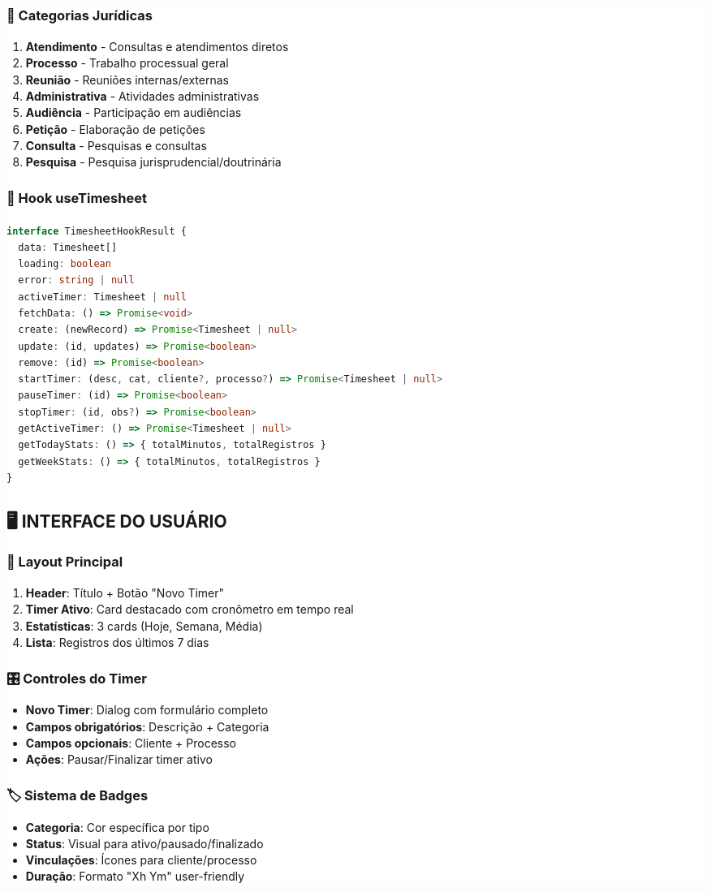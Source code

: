 ### 🎨 Categorias Jurídicas
1. **Atendimento** - Consultas e atendimentos diretos
2. **Processo** - Trabalho processual geral
3. **Reunião** - Reuniões internas/externas
4. **Administrativa** - Atividades administrativas
5. **Audiência** - Participação em audiências
6. **Petição** - Elaboração de petições
7. **Consulta** - Pesquisas e consultas
8. **Pesquisa** - Pesquisa jurisprudencial/doutrinária

### 🔧 Hook useTimesheet
```typescript
interface TimesheetHookResult {
  data: Timesheet[]
  loading: boolean
  error: string | null
  activeTimer: Timesheet | null
  fetchData: () => Promise<void>
  create: (newRecord) => Promise<Timesheet | null>
  update: (id, updates) => Promise<boolean>
  remove: (id) => Promise<boolean>
  startTimer: (desc, cat, cliente?, processo?) => Promise<Timesheet | null>
  pauseTimer: (id) => Promise<boolean>
  stopTimer: (id, obs?) => Promise<boolean>
  getActiveTimer: () => Promise<Timesheet | null>
  getTodayStats: () => { totalMinutos, totalRegistros }
  getWeekStats: () => { totalMinutos, totalRegistros }
}
```

## 🖥️ INTERFACE DO USUÁRIO

### 📱 Layout Principal
1. **Header**: Título + Botão "Novo Timer"
2. **Timer Ativo**: Card destacado com cronômetro em tempo real
3. **Estatísticas**: 3 cards (Hoje, Semana, Média)
4. **Lista**: Registros dos últimos 7 dias

### 🎛️ Controles do Timer
- **Novo Timer**: Dialog com formulário completo
- **Campos obrigatórios**: Descrição + Categoria
- **Campos opcionais**: Cliente + Processo
- **Ações**: Pausar/Finalizar timer ativo

### 🏷️ Sistema de Badges
- **Categoria**: Cor específica por tipo
- **Status**: Visual para ativo/pausado/finalizado
- **Vinculações**: Ícones para cliente/processo
- **Duração**: Formato "Xh Ym" user-friendly
